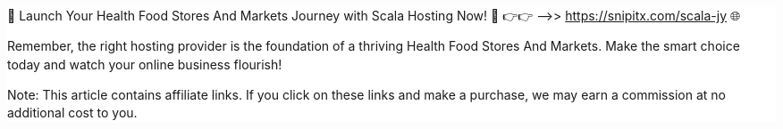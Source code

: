 🚀 Launch Your Health Food Stores And Markets Journey with Scala Hosting Now! 🌟
👉👉 -->> https://snipitx.com/scala-jy 🌐

Remember, the right hosting provider is the foundation of a thriving Health Food Stores And Markets. Make the smart choice today and watch your online business flourish!

Note: This article contains affiliate links. If you click on these links and make a purchase, we may earn a commission at no additional cost to you.
